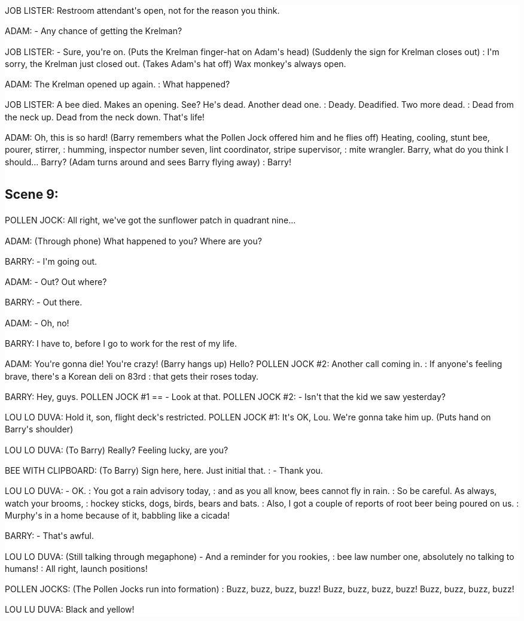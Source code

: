 JOB LISTER: Restroom attendant's open, not for the reason you think.

ADAM: - Any chance of getting the Krelman?

JOB LISTER: - Sure, you're on. (Puts the Krelman finger-hat on Adam's head) (Suddenly the sign for Krelman closes out) : I'm sorry, the Krelman just closed out. (Takes Adam's hat off) Wax monkey's always open.

ADAM: The Krelman opened up again. : What happened?

JOB LISTER: A bee died. Makes an opening. See? He's dead. Another dead one. : Deady. Deadified. Two more dead. : Dead from the neck up. Dead from the neck down. That's life!

ADAM: Oh, this is so hard! (Barry remembers what the Pollen Jock offered him and he flies off) Heating, cooling, stunt bee, pourer, stirrer, : humming, inspector number seven, lint coordinator, stripe supervisor, : mite wrangler. Barry, what do you think I should... Barry? (Adam turns around and sees Barry flying away) : Barry!

## Scene 9:
POLLEN JOCK: All right, we've got the sunflower patch in quadrant nine...

ADAM: (Through phone) What happened to you? Where are you?

BARRY: - I'm going out.

ADAM: - Out? Out where?

BARRY: - Out there.

ADAM: - Oh, no!

BARRY: I have to, before I go to work for the rest of my life.

ADAM: You're gonna die! You're crazy! (Barry hangs up) Hello? POLLEN JOCK #2: Another call coming in. : If anyone's feeling brave, there's a Korean deli on 83rd : that gets their roses today.

BARRY: Hey, guys. POLLEN JOCK #1 == - Look at that. POLLEN JOCK #2: - Isn't that the kid we saw yesterday?

LOU LO DUVA: Hold it, son, flight deck's restricted. POLLEN JOCK #1: It's OK, Lou. We're gonna take him up. (Puts hand on Barry's shoulder)

LOU LO DUVA: (To Barry) Really? Feeling lucky, are you?

BEE WITH CLIPBOARD: (To Barry) Sign here, here. Just initial that. : - Thank you.

LOU LO DUVA: - OK. : You got a rain advisory today, : and as you all know, bees cannot fly in rain. : So be careful. As always, watch your brooms, : hockey sticks, dogs, birds, bears and bats. : Also, I got a couple of reports of root beer being poured on us. : Murphy's in a home because of it, babbling like a cicada!

BARRY: - That's awful.

LOU LO DUVA: (Still talking through megaphone) - And a reminder for you rookies, : bee law number one, absolutely no talking to humans! : All right, launch positions!

POLLEN JOCKS: (The Pollen Jocks run into formation) : Buzz, buzz, buzz, buzz! Buzz, buzz, buzz, buzz! Buzz, buzz, buzz, buzz!

LOU LU DUVA: Black and yellow!
